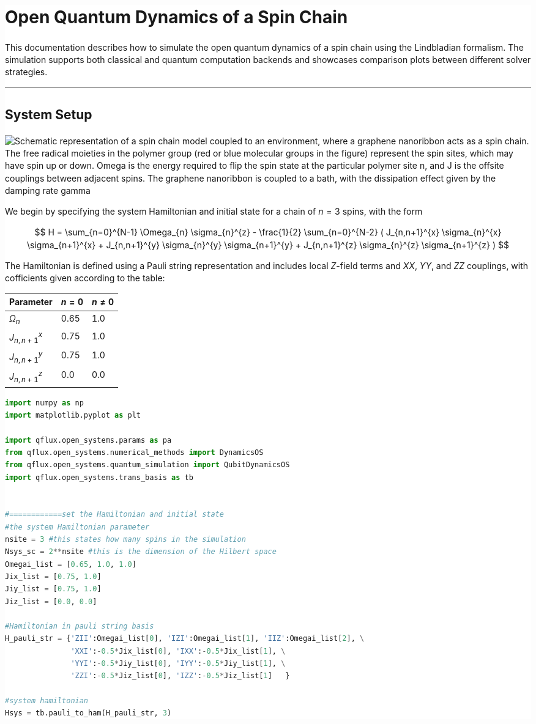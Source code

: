 # Open Quantum Dynamics of a Spin Chain

This documentation describes how to simulate the open quantum dynamics of a spin chain using the Lindbladian formalism. The simulation supports both classical and quantum computation backends and showcases comparison plots between different solver strategies.

---

## System Setup

![Schematic representation of a spin chain model coupled to an environment, where a graphene nanoribbon acts as a spin chain. The free radical moieties in the polymer group (red or blue molecular groups in the figure) represent the spin sites, which may have spin up or down.  Omega is the energy required to flip the spin state at the particular polymer site n, and J is the offsite couplings between adjacent spins. The graphene nanoribbon is coupled to a bath, with the dissipation effect given by the damping rate gamma](../images/Part_II/Lindbladian_radicals.png)


We begin by specifying the system Hamiltonian and initial state for a chain of $n = 3$ spins, with the form

$$  H = \sum_{n=0}^{N-1} \Omega_{n} \sigma_{n}^{z} - \frac{1}{2} \sum_{n=0}^{N-2} ( J_{n,n+1}^{x} \sigma_{n}^{x} \sigma_{n+1}^{x} + J_{n,n+1}^{y} \sigma_{n}^{y} \sigma_{n+1}^{y} + J_{n,n+1}^{z} \sigma_{n}^{z} \sigma_{n+1}^{z} ) $$

The Hamiltonian is defined using a Pauli string representation and includes local $Z$-field terms and $XX$, $YY$, and $ZZ$ couplings, with cofficients given according to the table:

| Parameter             |  $n = 0$    |  $n \neq 0$    |
|-----------------------|-------------|----------------|
|  $\Omega_n$           | 0.65        | 1.0            |
|  $J_{n,n+1}^{x}$      | 0.75        | 1.0            |
|  $J_{n,n+1}^{y}$      | 0.75        | 1.0            |
|  $J_{n,n+1}^{z}$      | 0.0         | 0.0            |

```python
import numpy as np
import matplotlib.pyplot as plt

import qflux.open_systems.params as pa
from qflux.open_systems.numerical_methods import DynamicsOS
from qflux.open_systems.quantum_simulation import QubitDynamicsOS
import qflux.open_systems.trans_basis as tb


#============set the Hamiltonian and initial state
#the system Hamiltonian parameter
nsite = 3 #this states how many spins in the simulation
Nsys_sc = 2**nsite #this is the dimension of the Hilbert space
Omegai_list = [0.65, 1.0, 1.0]
Jix_list = [0.75, 1.0]
Jiy_list = [0.75, 1.0]
Jiz_list = [0.0, 0.0]

#Hamiltonian in pauli string basis
H_pauli_str = {'ZII':Omegai_list[0], 'IZI':Omegai_list[1], 'IIZ':Omegai_list[2], \
               'XXI':-0.5*Jix_list[0], 'IXX':-0.5*Jix_list[1], \
               'YYI':-0.5*Jiy_list[0], 'IYY':-0.5*Jiy_list[1], \
               'ZZI':-0.5*Jiz_list[0], 'IZZ':-0.5*Jiz_list[1]   }

#system hamiltonian
Hsys = tb.pauli_to_ham(H_pauli_str, 3)
```
